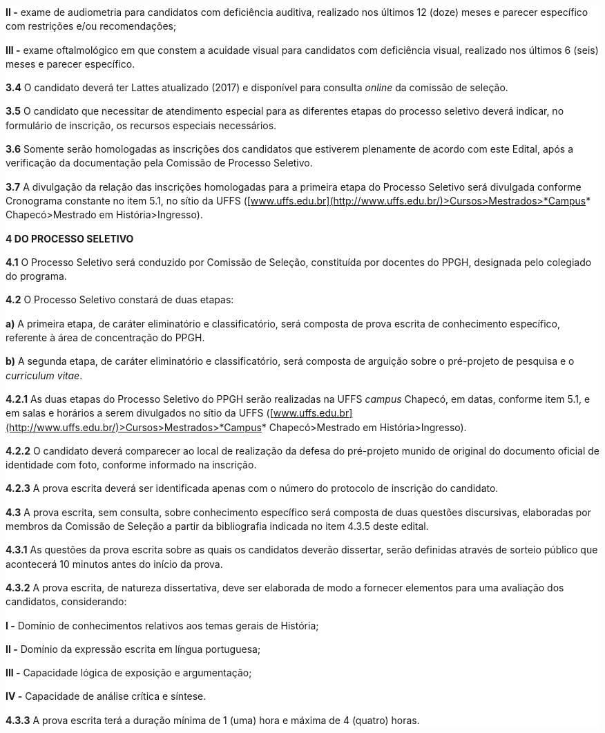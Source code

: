  **II -** exame de audiometria para candidatos com deficiência auditiva, realizado nos últimos 12 (doze) meses e parecer específico com restrições e/ou recomendações;

 **III -** exame oftalmológico em que constem a acuidade visual para candidatos com deficiência visual, realizado nos últimos 6 (seis) meses e parecer específico.

 **3.4** O candidato deverá ter Lattes atualizado (2017) e disponível para consulta *online* da comissão de seleção.

 **3.5** O candidato que necessitar de atendimento especial para as diferentes etapas do processo seletivo deverá indicar, no formulário de inscrição, os recursos especiais necessários.

 **3.6** Somente serão homologadas as inscrições dos candidatos que estiverem plenamente de acordo com este Edital, após a verificação da documentação pela Comissão de Processo Seletivo.

 **3.7** A divulgação da relação das inscrições homologadas para a primeira etapa do Processo Seletivo será divulgada conforme Cronograma constante no item 5.1, no sítio da UFFS ([www.uffs.edu.br](http://www.uffs.edu.br/)>Cursos>Mestrados>*Campus* Chapecó>Mestrado em História>Ingresso).

  **4 DO PROCESSO SELETIVO**

 **4.1** O Processo Seletivo será conduzido por Comissão de Seleção, constituída por docentes do PPGH, designada pelo colegiado do programa.

 **4.2** O Processo Seletivo constará de duas etapas:

 **a)** A primeira etapa, de caráter eliminatório e classificatório, será composta de prova escrita de conhecimento específico, referente à área de concentração do PPGH.

 **b)** A segunda etapa, de caráter eliminatório e classificatório, será composta de arguição sobre o pré-projeto de pesquisa e o *curriculum vitae*.

 **4.2.1** As duas etapas do Processo Seletivo do PPGH serão realizadas na UFFS *campus* Chapecó, em datas, conforme item 5.1, e em salas e horários a serem divulgados no sítio da UFFS ([www.uffs.edu.br](http://www.uffs.edu.br/)>Cursos>Mestrados>*Campus* Chapecó>Mestrado em História>Ingresso).

 **4.2.2** O candidato deverá comparecer ao local de realização da defesa do pré-projeto munido de original do documento oficial de identidade com foto, conforme informado na inscrição.

 **4.2.3** A prova escrita deverá ser identificada apenas com o número do protocolo de inscrição do candidato.

 **4.3** A prova escrita, sem consulta, sobre conhecimento específico será composta de duas questões discursivas, elaboradas por membros da Comissão de Seleção a partir da bibliografia indicada no item 4.3.5 deste edital.

 **4.3.1** As questões da prova escrita sobre as quais os candidatos deverão dissertar, serão definidas através de sorteio público que acontecerá 10 minutos antes do início da prova.

 **4.3.2** A prova escrita, de natureza dissertativa, deve ser elaborada de modo a fornecer elementos para uma avaliação dos candidatos, considerando:

 **I -** Domínio de conhecimentos relativos aos temas gerais de História;

 **II -** Domínio da expressão escrita em língua portuguesa;

 **III -** Capacidade lógica de exposição e argumentação;

 **IV -** Capacidade de análise crítica e síntese.

 **4.3.3** A prova escrita terá a duração mínima de 1 (uma) hora e máxima de 4 (quatro) horas.

